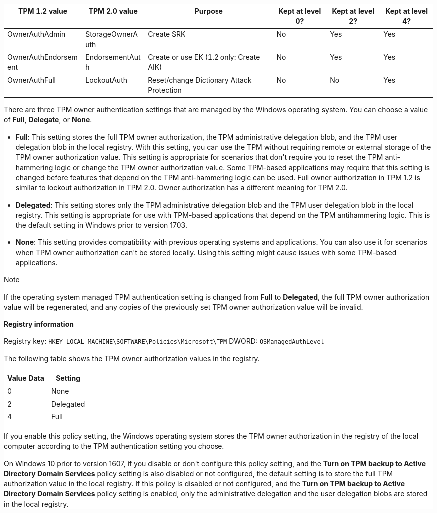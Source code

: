 | TPM 1.2 value        | TPM 2.0 value    | Purpose                                   | Kept at level 0? | Kept at level 2? | Kept at level 4? |
|----------------------|------------------|-------------------------------------------|------------------|------------------|------------------|
| OwnerAuthAdmin       | StorageOwnerAuth | Create SRK                                | No               | Yes              | Yes              |
| OwnerAuthEndorsement | EndorsementAuth  | Create or use EK (1.2 only: Create AIK)   | No               | Yes              | Yes              |
| OwnerAuthFull        | LockoutAuth      | Reset/change Dictionary Attack Protection | No               | No               | Yes              |

There are three TPM owner authentication settings that are managed by the Windows operating system. You can choose a value of **Full**, **Delegate**, or **None**.

- **Full**: This setting stores the full TPM owner authorization, the TPM administrative delegation blob, and the TPM user delegation blob in the local registry. With this setting, you can use the TPM without requiring remote or external storage of the TPM owner authorization value. This setting is appropriate for scenarios that don't require you to reset the TPM anti-hammering logic or change the TPM owner authorization value. Some TPM-based applications may require that this setting is changed before features that depend on the TPM anti-hammering logic can be used. Full owner authorization in TPM 1.2 is similar to lockout authorization in TPM 2.0. Owner authorization has a different meaning for TPM 2.0.

- **Delegated**: This setting stores only the TPM administrative delegation blob and the TPM user delegation blob in the local registry. This setting is appropriate for use with TPM-based applications that depend on the TPM antihammering logic. This is the default setting in Windows prior to version 1703.

- **None**: This setting provides compatibility with previous operating systems and applications. You can also use it for scenarios when TPM owner authorization can't be stored locally. Using this setting might cause issues with some TPM-based applications.

> [!NOTE]
> If the operating system managed TPM authentication setting is changed from **Full** to **Delegated**, the full TPM owner authorization value will be regenerated, and any copies of the previously set TPM owner authorization value will be invalid.

**Registry information**

Registry key: `HKEY_LOCAL_MACHINE\SOFTWARE\Policies\Microsoft\TPM`
DWORD: `OSManagedAuthLevel`

The following table shows the TPM owner authorization values in the registry.

| Value Data | Setting   |
|------------|-----------|
| 0          | None      |
| 2          | Delegated |
| 4          | Full      |

If you enable this policy setting, the Windows operating system stores the TPM owner authorization in the registry of the local computer according to the TPM authentication setting you choose.

On Windows 10 prior to version 1607, if you disable or don't configure this policy setting, and the **Turn on TPM backup to Active Directory Domain Services** policy setting is also disabled or not configured, the default setting is to store the full TPM authorization value in the local registry. If this policy is disabled or not configured, and the **Turn on TPM backup to Active Directory Domain Services** policy setting is enabled, only the administrative delegation and the user delegation blobs are stored in the local registry.
